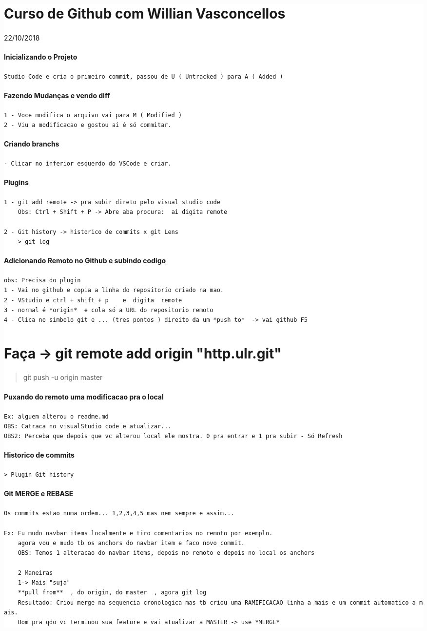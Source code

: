 
# Curso de Github com Willian Vasconcellos
22/10/2018


#### Inicializando o Projeto
    Studio Code e cria o primeiro commit, passou de U ( Untracked ) para A ( Added )

#### Fazendo Mudanças e vendo diff 
    1 - Voce modifica o arquivo vai para M ( Modified )
    2 - Viu a modificacao e gostou ai é só commitar.

#### Criando branchs
    - Clicar no inferior esquerdo do VSCode e criar.

#### Plugins
    1 - git add remote -> pra subir direto pelo visual studio code
        Obs: Ctrl + Shift + P -> Abre aba procura:  ai digita remote

    2 - Git history -> historico de commits x git Lens
        > git log

#### Adicionando Remoto no Github e subindo codigo
    obs: Precisa do plugin 
    1 - Vai no github e copia a linha do repositorio criado na mao.
    2 - VStudio e ctrl + shift + p    e  digita  remote
    3 - normal é *origin*  e cola só a URL do repositorio remoto
    4 - Clica no simbolo git e ... (tres pontos ) direito da um *push to*  -> vai github F5

# Faça -> git remote add origin "http.ulr.git"
> git push -u origin master

#### Puxando do remoto uma modificacao pra o local
    Ex: alguem alterou o readme.md
    OBS: Catraca no visualStudio code e atualizar...
    OBS2: Perceba que depois que vc alterou local ele mostra. 0 pra entrar e 1 pra subir - Só Refresh

#### Historico de commits
    > Plugin Git history

#### Git MERGE e REBASE  
    Os commits estao numa ordem... 1,2,3,4,5 mas nem sempre e assim...

    Ex: Eu mudo navbar items localmente e tiro comentarios no remoto por exemplo.
        agora vou e mudo tb os anchors do navbar item e faco novo commit.
        OBS: Temos 1 alteracao do navbar items, depois no remoto e depois no local os anchors

        2 Maneiras
        1-> Mais "suja"
        **pull from**  , do origin, do master  , agora git log
        Resultado: Criou merge na sequencia cronologica mas tb criou uma RAMIFICACAO linha a mais e um commit automatico a mais.
        Bom pra qdo vc terminou sua feature e vai atualizar a MASTER -> use *MERGE*
